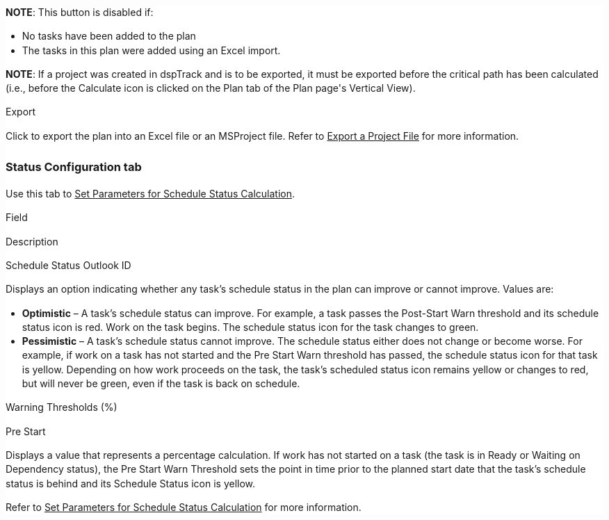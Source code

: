 **NOTE**: This button is disabled if:

  - No tasks have been added to the plan
  - The tasks in this plan were added using an Excel import.

**NOTE**: If a project was created in dspTrack and is to be exported, it
must be exported before the critical path has been calculated (i.e.,
before the Calculate icon is clicked on the Plan tab of the Plan page's
Vertical View).

Export

Click to export the plan into an Excel file or an MSProject file. Refer
to [Export a Project File](../Use_Cases/Export_a_Project_File.htm) for
more information.

### <span id="tatus_Configuration_Tab"></span>Status Configuration tab

<div class="use">

Use this tab to [Set Parameters for Schedule Status
Calculation](../Use_Cases/Set_Parameters_for_Schedule_Status_Calculation.htm).

</div>

Field

Description

Schedule Status Outlook ID

Displays an option indicating whether any task’s schedule status in the
plan can improve or cannot improve. Values are:

  - **Optimistic** – A task’s schedule status can improve. For example,
    a task passes the Post-Start Warn threshold and its schedule status
    icon is red. Work on the task begins. The schedule status icon for
    the task changes to green.
  - **Pessimistic** – A task’s schedule status cannot improve. The
    schedule status either does not change or become worse. For example,
    if work on a task has not started and the Pre Start Warn threshold
    has passed, the schedule status icon for that task is yellow.
    Depending on how work proceeds on the task, the task’s scheduled
    status icon remains yellow or changes to red, but will never be
    green, even if the task is back on schedule.

Warning Thresholds (%)

Pre Start

Displays a value that represents a percentage calculation. If work has
not started on a task (the task is in Ready or Waiting on Dependency
status), the Pre Start Warn Threshold sets the point in time prior to
the planned start date that the task’s schedule status is behind and its
Schedule Status icon is yellow.

Refer to [Set Parameters for Schedule Status
Calculation](../Use_Cases/Set_Parameters_for_Schedule_Status_Calculation.htm)
for more information.
